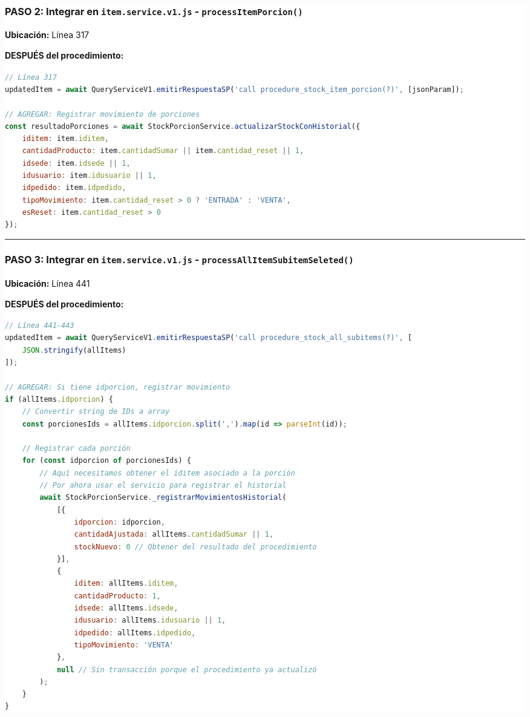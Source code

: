 ### PASO 2: Integrar en `item.service.v1.js` - `processItemPorcion()`

**Ubicación:** Línea 317

**DESPUÉS del procedimiento:**
```javascript
// Línea 317
updatedItem = await QueryServiceV1.emitirRespuestaSP('call procedure_stock_item_porcion(?)', [jsonParam]);

// AGREGAR: Registrar movimiento de porciones
const resultadoPorciones = await StockPorcionService.actualizarStockConHistorial({
    iditem: item.iditem,
    cantidadProducto: item.cantidadSumar || item.cantidad_reset || 1,
    idsede: item.idsede || 1,
    idusuario: item.idusuario || 1,
    idpedido: item.idpedido,
    tipoMovimiento: item.cantidad_reset > 0 ? 'ENTRADA' : 'VENTA',
    esReset: item.cantidad_reset > 0
});
```

---

### PASO 3: Integrar en `item.service.v1.js` - `processAllItemSubitemSeleted()`

**Ubicación:** Línea 441

**DESPUÉS del procedimiento:**
```javascript
// Línea 441-443
updatedItem = await QueryServiceV1.emitirRespuestaSP('call procedure_stock_all_subitems(?)', [
    JSON.stringify(allItems)
]);

// AGREGAR: Si tiene idporcion, registrar movimiento
if (allItems.idporcion) {
    // Convertir string de IDs a array
    const porcionesIds = allItems.idporcion.split(',').map(id => parseInt(id));
    
    // Registrar cada porción
    for (const idporcion of porcionesIds) {
        // Aquí necesitamos obtener el iditem asociado a la porción
        // Por ahora usar el servicio para registrar el historial
        await StockPorcionService._registrarMovimientosHistorial(
            [{
                idporcion: idporcion,
                cantidadAjustada: allItems.cantidadSumar || 1,
                stockNuevo: 0 // Obtener del resultado del procedimiento
            }],
            {
                iditem: allItems.iditem,
                cantidadProducto: 1,
                idsede: allItems.idsede,
                idusuario: allItems.idusuario || 1,
                idpedido: allItems.idpedido,
                tipoMovimiento: 'VENTA'
            },
            null // Sin transacción porque el procedimiento ya actualizó
        );
    }
}

```